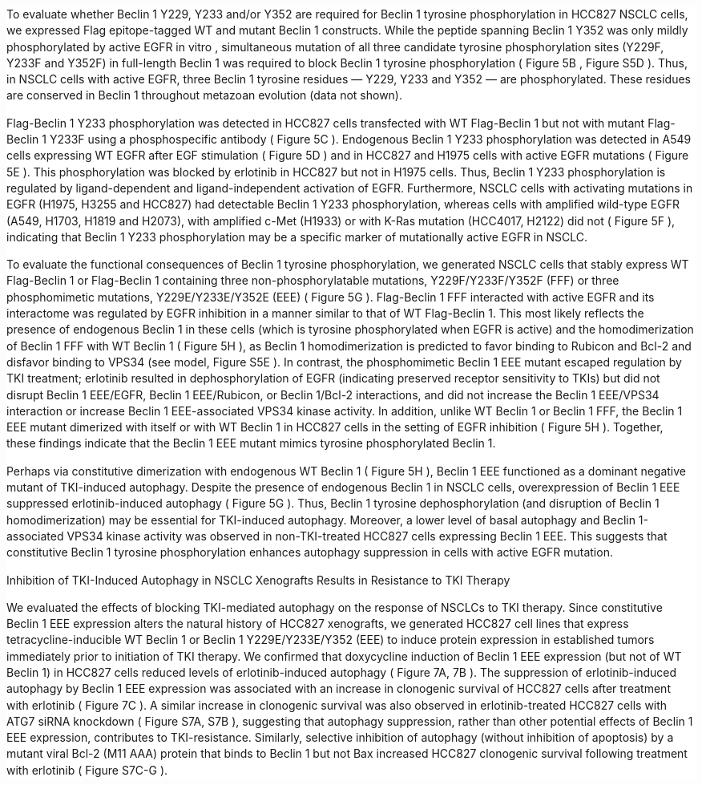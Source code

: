 To evaluate whether Beclin 1 Y229, Y233 and/or Y352 are required for Beclin 1 tyrosine phosphorylation in HCC827 NSCLC cells, we expressed Flag epitope-tagged WT and mutant Beclin 1 constructs. While the peptide spanning Beclin 1 Y352 was only mildly phosphorylated by active EGFR in vitro , simultaneous mutation of all three candidate tyrosine phosphorylation sites (Y229F, Y233F and Y352F) in full-length Beclin 1 was required to block Beclin 1 tyrosine phosphorylation ( Figure 5B , Figure S5D ). Thus, in NSCLC cells with active EGFR, three Beclin 1 tyrosine residues — Y229, Y233 and Y352 — are phosphorylated. These residues are conserved in Beclin 1 throughout metazoan evolution (data not shown).

Flag-Beclin 1 Y233 phosphorylation was detected in HCC827 cells transfected with WT Flag-Beclin 1 but not with mutant Flag-Beclin 1 Y233F using a phosphospecific antibody ( Figure 5C ). Endogenous Beclin 1 Y233 phosphorylation was detected in A549 cells expressing WT EGFR after EGF stimulation ( Figure 5D ) and in HCC827 and H1975 cells with active EGFR mutations ( Figure 5E ). This phosphorylation was blocked by erlotinib in HCC827 but not in H1975 cells. Thus, Beclin 1 Y233 phosphorylation is regulated by ligand-dependent and ligand-independent activation of EGFR. Furthermore, NSCLC cells with activating mutations in EGFR (H1975, H3255 and HCC827) had detectable Beclin 1 Y233 phosphorylation, whereas cells with amplified wild-type EGFR (A549, H1703, H1819 and H2073), with amplified c-Met (H1933) or with K-Ras mutation (HCC4017, H2122) did not ( Figure 5F ), indicating that Beclin 1 Y233 phosphorylation may be a specific marker of mutationally active EGFR in NSCLC.

To evaluate the functional consequences of Beclin 1 tyrosine phosphorylation, we generated NSCLC cells that stably express WT Flag-Beclin 1 or Flag-Beclin 1 containing three non-phosphorylatable mutations, Y229F/Y233F/Y352F (FFF) or three phosphomimetic mutations, Y229E/Y233E/Y352E (EEE) ( Figure 5G ). Flag-Beclin 1 FFF interacted with active EGFR and its interactome was regulated by EGFR inhibition in a manner similar to that of WT Flag-Beclin 1. This most likely reflects the presence of endogenous Beclin 1 in these cells (which is tyrosine phosphorylated when EGFR is active) and the homodimerization of Beclin 1 FFF with WT Beclin 1 ( Figure 5H ), as Beclin 1 homodimerization is predicted to favor binding to Rubicon and Bcl-2 and disfavor binding to VPS34 (see model, Figure S5E ). In contrast, the phosphomimetic Beclin 1 EEE mutant escaped regulation by TKI treatment; erlotinib resulted in dephosphorylation of EGFR (indicating preserved receptor sensitivity to TKIs) but did not disrupt Beclin 1 EEE/EGFR, Beclin 1 EEE/Rubicon, or Beclin 1/Bcl-2 interactions, and did not increase the Beclin 1 EEE/VPS34 interaction or increase Beclin 1 EEE-associated VPS34 kinase activity. In addition, unlike WT Beclin 1 or Beclin 1 FFF, the Beclin 1 EEE mutant dimerized with itself or with WT Beclin 1 in HCC827 cells in the setting of EGFR inhibition ( Figure 5H ). Together, these findings indicate that the Beclin 1 EEE mutant mimics tyrosine phosphorylated Beclin 1.

Perhaps via constitutive dimerization with endogenous WT Beclin 1 ( Figure 5H ), Beclin 1 EEE functioned as a dominant negative mutant of TKI-induced autophagy. Despite the presence of endogenous Beclin 1 in NSCLC cells, overexpression of Beclin 1 EEE suppressed erlotinib-induced autophagy ( Figure 5G ). Thus, Beclin 1 tyrosine dephosphorylation (and disruption of Beclin 1 homodimerization) may be essential for TKI-induced autophagy. Moreover, a lower level of basal autophagy and Beclin 1-associated VPS34 kinase activity was observed in non-TKI-treated HCC827 cells expressing Beclin 1 EEE. This suggests that constitutive Beclin 1 tyrosine phosphorylation enhances autophagy suppression in cells with active EGFR mutation.

Inhibition of TKI-Induced Autophagy in NSCLC Xenografts Results in Resistance to TKI Therapy

We evaluated the effects of blocking TKI-mediated autophagy on the response of NSCLCs to TKI therapy. Since constitutive Beclin 1 EEE expression alters the natural history of HCC827 xenografts, we generated HCC827 cell lines that express tetracycline-inducible WT Beclin 1 or Beclin 1 Y229E/Y233E/Y352 (EEE) to induce protein expression in established tumors immediately prior to initiation of TKI therapy. We confirmed that doxycycline induction of Beclin 1 EEE expression (but not of WT Beclin 1) in HCC827 cells reduced levels of erlotinib-induced autophagy ( Figure 7A, 7B ). The suppression of erlotinib-induced autophagy by Beclin 1 EEE expression was associated with an increase in clonogenic survival of HCC827 cells after treatment with erlotinib ( Figure 7C ). A similar increase in clonogenic survival was also observed in erlotinib-treated HCC827 cells with ATG7 siRNA knockdown ( Figure S7A, S7B ), suggesting that autophagy suppression, rather than other potential effects of Beclin 1 EEE expression, contributes to TKI-resistance. Similarly, selective inhibition of autophagy (without inhibition of apoptosis) by a mutant viral Bcl-2 (M11 AAA) protein that binds to Beclin 1 but not Bax increased HCC827 clonogenic survival following treatment with erlotinib ( Figure S7C-G ).
